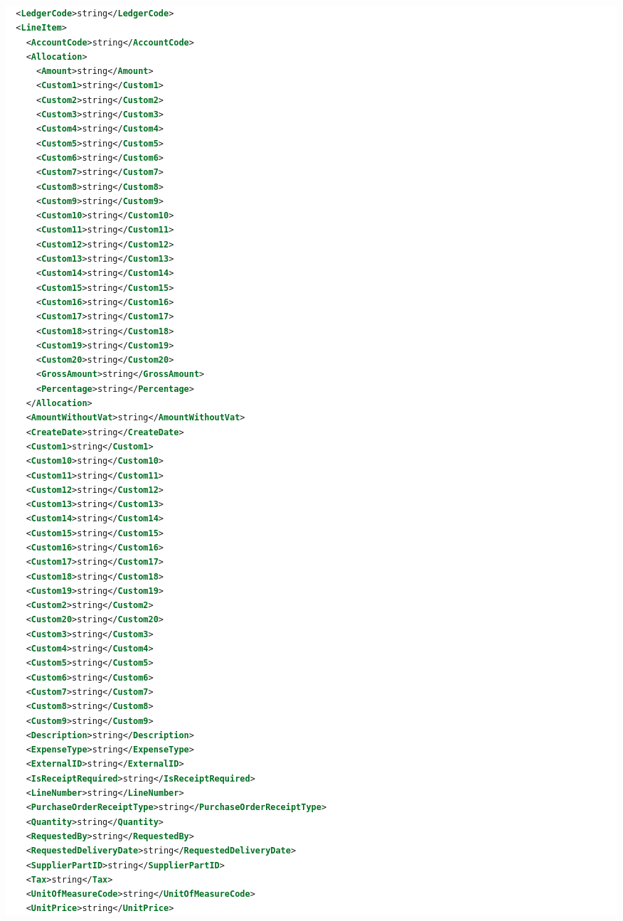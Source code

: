 ```xml
  <LedgerCode>string</LedgerCode>
  <LineItem>
    <AccountCode>string</AccountCode>
    <Allocation>
      <Amount>string</Amount>
      <Custom1>string</Custom1>
      <Custom2>string</Custom2>
      <Custom3>string</Custom3>
      <Custom4>string</Custom4>
      <Custom5>string</Custom5>
      <Custom6>string</Custom6>
      <Custom7>string</Custom7>
      <Custom8>string</Custom8>
      <Custom9>string</Custom9>
      <Custom10>string</Custom10>
      <Custom11>string</Custom11>
      <Custom12>string</Custom12>
      <Custom13>string</Custom13>
      <Custom14>string</Custom14>
      <Custom15>string</Custom15>
      <Custom16>string</Custom16>
      <Custom17>string</Custom17>
      <Custom18>string</Custom18>
      <Custom19>string</Custom19>
      <Custom20>string</Custom20>
      <GrossAmount>string</GrossAmount>
      <Percentage>string</Percentage>
    </Allocation>
    <AmountWithoutVat>string</AmountWithoutVat>
    <CreateDate>string</CreateDate>
    <Custom1>string</Custom1>
    <Custom10>string</Custom10>
    <Custom11>string</Custom11>
    <Custom12>string</Custom12>
    <Custom13>string</Custom13>
    <Custom14>string</Custom14>
    <Custom15>string</Custom15>
    <Custom16>string</Custom16>
    <Custom17>string</Custom17>
    <Custom18>string</Custom18>
    <Custom19>string</Custom19>
    <Custom2>string</Custom2>
    <Custom20>string</Custom20>
    <Custom3>string</Custom3>
    <Custom4>string</Custom4>
    <Custom5>string</Custom5>
    <Custom6>string</Custom6>
    <Custom7>string</Custom7>
    <Custom8>string</Custom8>
    <Custom9>string</Custom9>
    <Description>string</Description>
    <ExpenseType>string</ExpenseType>
    <ExternalID>string</ExternalID>
    <IsReceiptRequired>string</IsReceiptRequired>
    <LineNumber>string</LineNumber>
    <PurchaseOrderReceiptType>string</PurchaseOrderReceiptType>
    <Quantity>string</Quantity>
    <RequestedBy>string</RequestedBy>
    <RequestedDeliveryDate>string</RequestedDeliveryDate>
    <SupplierPartID>string</SupplierPartID>
    <Tax>string</Tax>
    <UnitOfMeasureCode>string</UnitOfMeasureCode>
    <UnitPrice>string</UnitPrice>
```
